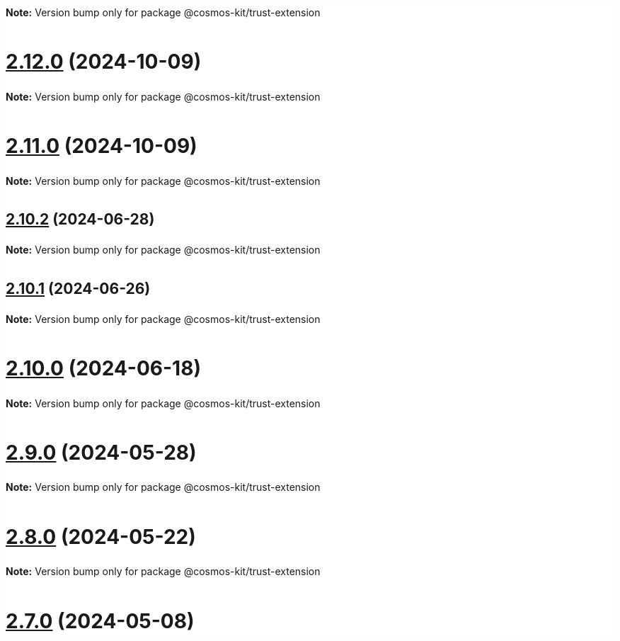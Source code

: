 **Note:** Version bump only for package @cosmos-kit/trust-extension

# [2.12.0](https://github.com/hyperweb-io/cosmos-kit/compare/@cosmos-kit/trust-extension@2.11.0...@cosmos-kit/trust-extension@2.12.0) (2024-10-09)

**Note:** Version bump only for package @cosmos-kit/trust-extension

# [2.11.0](https://github.com/hyperweb-io/cosmos-kit/compare/@cosmos-kit/trust-extension@2.10.2...@cosmos-kit/trust-extension@2.11.0) (2024-10-09)

**Note:** Version bump only for package @cosmos-kit/trust-extension

## [2.10.2](https://github.com/hyperweb-io/cosmos-kit/compare/@cosmos-kit/trust-extension@2.10.1...@cosmos-kit/trust-extension@2.10.2) (2024-06-28)

**Note:** Version bump only for package @cosmos-kit/trust-extension

## [2.10.1](https://github.com/hyperweb-io/cosmos-kit/compare/@cosmos-kit/trust-extension@2.10.0...@cosmos-kit/trust-extension@2.10.1) (2024-06-26)

**Note:** Version bump only for package @cosmos-kit/trust-extension

# [2.10.0](https://github.com/hyperweb-io/cosmos-kit/compare/@cosmos-kit/trust-extension@2.9.0...@cosmos-kit/trust-extension@2.10.0) (2024-06-18)

**Note:** Version bump only for package @cosmos-kit/trust-extension

# [2.9.0](https://github.com/hyperweb-io/cosmos-kit/compare/@cosmos-kit/trust-extension@2.8.0...@cosmos-kit/trust-extension@2.9.0) (2024-05-28)

**Note:** Version bump only for package @cosmos-kit/trust-extension

# [2.8.0](https://github.com/hyperweb-io/cosmos-kit/compare/@cosmos-kit/trust-extension@2.7.0...@cosmos-kit/trust-extension@2.8.0) (2024-05-22)

**Note:** Version bump only for package @cosmos-kit/trust-extension

# [2.7.0](https://github.com/hyperweb-io/cosmos-kit/compare/@cosmos-kit/trust-extension@2.6.3...@cosmos-kit/trust-extension@2.7.0) (2024-05-08)
